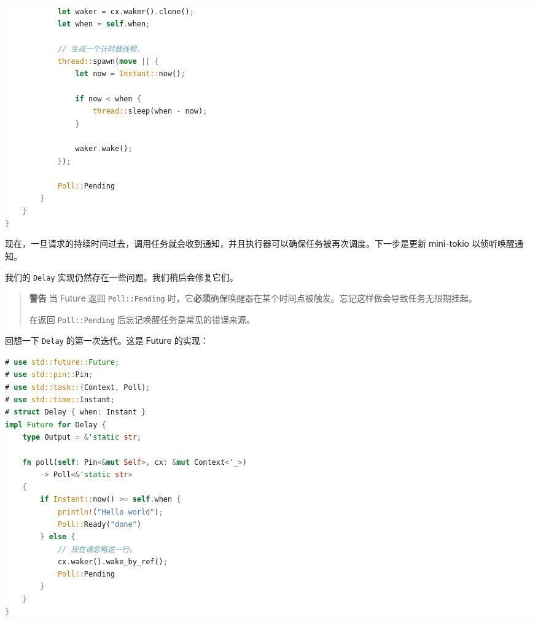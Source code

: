 ```rust
            let waker = cx.waker().clone();
            let when = self.when;

            // 生成一个计时器线程。
            thread::spawn(move || {
                let now = Instant::now();

                if now < when {
                    thread::sleep(when - now);
                }

                waker.wake();
            });

            Poll::Pending
        }
    }
}
```

现在，一旦请求的持续时间过去，调用任务就会收到通知，并且执行器可以确保任务被再次调度。下一步是更新 mini-tokio 以侦听唤醒通知。

我们的 `Delay` 实现仍然存在一些问题。我们稍后会修复它们。

> **警告**
> 当 Future 返回 `Poll::Pending` 时，它**必须**确保唤醒器在某个时间点被触发。忘记这样做会导致任务无限期挂起。
>
> 在返回 `Poll::Pending` 后忘记唤醒任务是常见的错误来源。

回想一下 `Delay` 的第一次迭代。这是 Future 的实现：

```rust
# use std::future::Future;
# use std::pin::Pin;
# use std::task::{Context, Poll};
# use std::time::Instant;
# struct Delay { when: Instant }
impl Future for Delay {
    type Output = &'static str;

    fn poll(self: Pin<&mut Self>, cx: &mut Context<'_>)
        -> Poll<&'static str>
    {
        if Instant::now() >= self.when {
            println!("Hello world");
            Poll::Ready("done")
        } else {
            // 现在请忽略这一行。
            cx.waker().wake_by_ref();
            Poll::Pending
        }
    }
}
```
